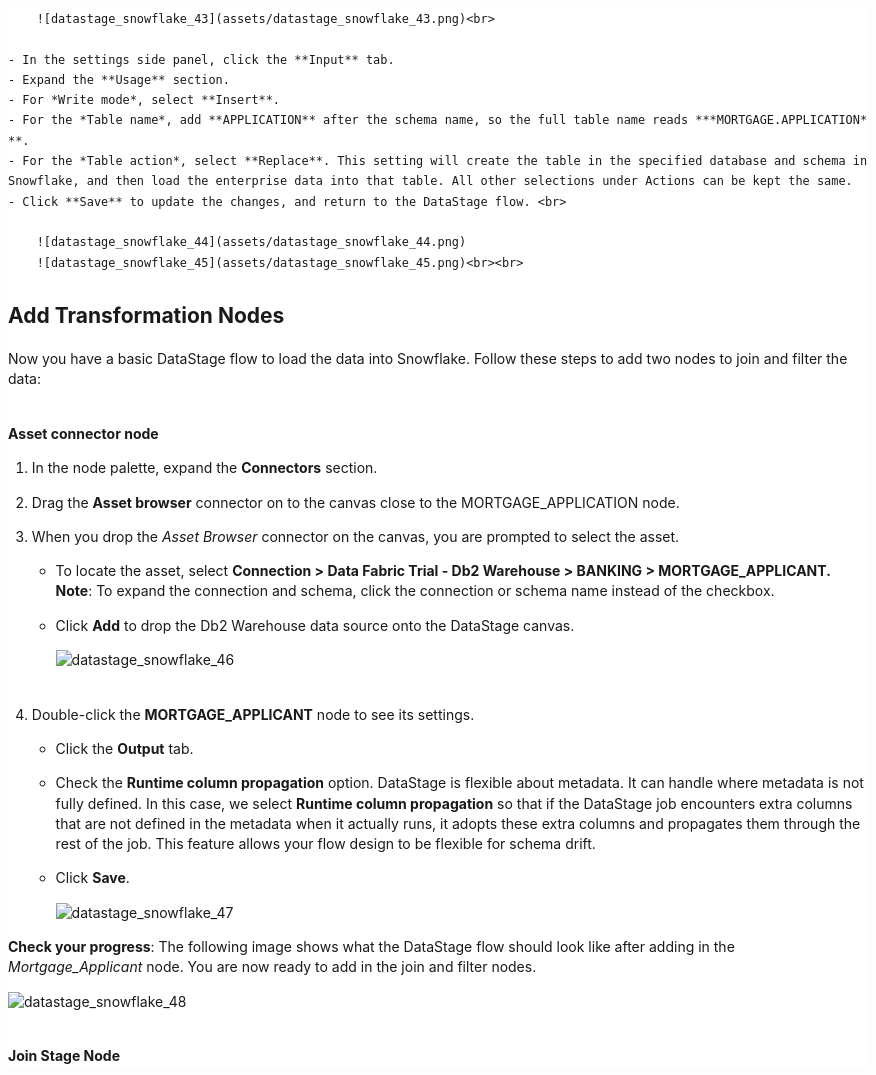         ![datastage_snowflake_43](assets/datastage_snowflake_43.png)<br>

    - In the settings side panel, click the **Input** tab.
    - Expand the **Usage** section. 
    - For *Write mode*, select **Insert**. 
    - For the *Table name*, add **APPLICATION** after the schema name, so the full table name reads ***MORTGAGE.APPLICATION***.
    - For the *Table action*, select **Replace**. This setting will create the table in the specified database and schema in Snowflake, and then load the enterprise data into that table. All other selections under Actions can be kept the same. 
    - Click **Save** to update the changes, and return to the DataStage flow. <br>

        ![datastage_snowflake_44](assets/datastage_snowflake_44.png)
        ![datastage_snowflake_45](assets/datastage_snowflake_45.png)<br><br>


## Add Transformation Nodes

Now you have a basic DataStage flow to load the data into Snowflake. Follow these steps to add two nodes to join and filter the data: <br><br>

**Asset connector node**
1. In the node palette, expand the **Connectors** section.<br>
2. Drag the **Asset browser** connector on to the canvas close to the MORTGAGE_APPLICATION node.<br>
3. When you drop the *Asset Browser* connector on the canvas, you are prompted to select the asset.
    - To locate the asset, select **Connection > Data Fabric Trial - Db2 Warehouse > BANKING > MORTGAGE_APPLICANT. Note**: To expand the connection and schema, click the connection or schema name instead of the checkbox.
    - Click **Add** to drop the Db2 Warehouse data source onto the DataStage canvas.

        ![datastage_snowflake_46](assets/datastage_snowflake_46.png)<br><br>

4. Double-click the **MORTGAGE_APPLICANT** node to see its settings.
    - Click the **Output** tab.
    - Check the **Runtime column propagation** option. DataStage is flexible about metadata. It can handle where metadata is not fully defined. In this case, we select **Runtime column propagation** so that if the DataStage job encounters extra columns that are not defined in the metadata when it actually runs, it adopts these extra columns and propagates them through the rest of the job. This feature allows your flow design to be flexible for schema drift. 
    - Click **Save**. <br>

        ![datastage_snowflake_47](assets/datastage_snowflake_47.png) <br>

**Check your progress**: The following image shows what the DataStage flow should look like after adding in the *Mortgage_Applicant* node. You are now ready to add in the join and filter nodes. 

![datastage_snowflake_48](assets/datastage_snowflake_48.png)<br><br>


**Join Stage Node** 

